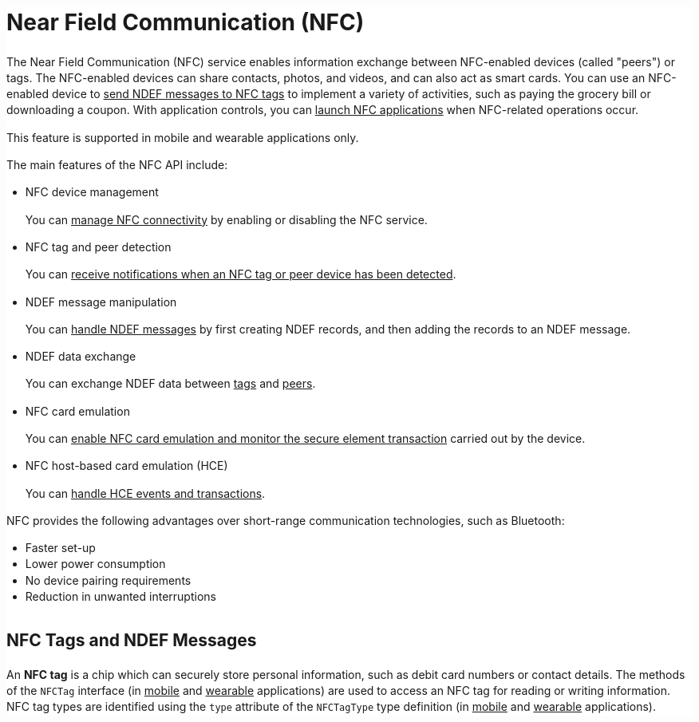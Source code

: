 # Near Field Communication (NFC)

The Near Field Communication (NFC) service enables information exchange between NFC-enabled devices (called "peers") or tags. The NFC-enabled devices can share contacts, photos, and videos, and can also act as smart cards. You can use an NFC-enabled device to [send NDEF messages to NFC tags](#nfc-tags-and-ndef-messages) to implement a variety of activities, such as paying the grocery bill or downloading a coupon. With application controls, you can [launch NFC applications](#nfc-application-control-operations) when NFC-related operations occur.

This feature is supported in mobile and wearable applications only.

The main features of the NFC API include:

- NFC device management   

  You can [manage NFC connectivity](#managing-nfc-connectivity) by enabling or disabling the NFC service.

- NFC tag and peer detection   

  You can [receive notifications when an NFC tag or peer device has been detected](#detecting-nfc-tags-and-peer-devices).

- NDEF message manipulation   

  You can [handle NDEF messages](#handling-ndef-messages) by first creating NDEF records, and then adding the records to an NDEF message.

- NDEF data exchange   

  You can exchange NDEF data between [tags](#exchanging-ndef-data-with-tags) and [peers](#exchanging-ndef-data-with-peers).

- NFC card emulation   

  You can [enable NFC card emulation and monitor the secure element transaction](#using-nfc-card-emulation) carried out by the device.

- NFC host-based card emulation (HCE)   

  You can [handle HCE events and transactions](#using-nfc-host-based-card-emulation).

NFC provides the following advantages over short-range communication technologies, such as Bluetooth:

- Faster set-up
- Lower power consumption
- No device pairing requirements
- Reduction in unwanted interruptions

## NFC Tags and NDEF Messages

An **NFC tag** is a chip which can securely store personal information, such as debit card numbers or contact details. The methods of the `NFCTag` interface (in [mobile](../../../../org.tizen.web.apireference/html/device_api/mobile/tizen/nfc.html#NFCTag) and [wearable](../../../../org.tizen.web.apireference/html/device_api/wearable/tizen/nfc.html#NFCTag) applications) are used to access an NFC tag for reading or writing information. NFC tag types are identified using the `type` attribute of the `NFCTagType` type definition (in [mobile](../../../../org.tizen.web.apireference/html/device_api/mobile/tizen/nfc.html#NFCTagType) and [wearable](../../../../org.tizen.web.apireference/html/device_api/wearable/tizen/nfc.html#NFCTagType) applications).

